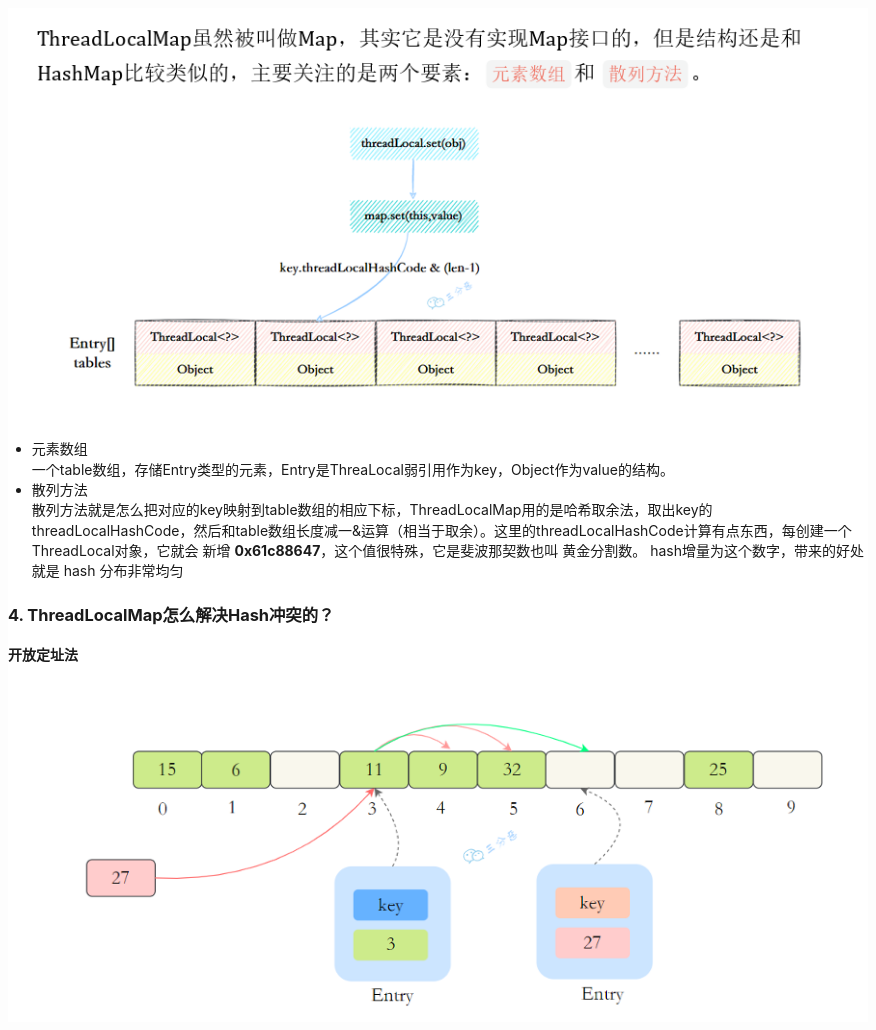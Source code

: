 ![alt text](pictures/PixPin_2024-03-15_22-58-43.png)

- 元素数组  
一个table数组，存储Entry类型的元素，Entry是ThreaLocal弱引用作为key，Object作为value的结构。
- 散列方法  
散列方法就是怎么把对应的key映射到table数组的相应下标，ThreadLocalMap用的是哈希取余法，取出key的threadLocalHashCode，然后和table数组长度减一&运算（相当于取余）。这里的threadLocalHashCode计算有点东西，每创建一个ThreadLocal对象，它就会
新增 **0x61c88647**，这个值很特殊，它是斐波那契数也叫 黄金分割数。 hash增量为这个数字，带来的好处就是 hash 分布非常均匀  

### 4. ThreadLocalMap怎么解决Hash冲突的？

**开放定址法**
![alt text](pictures/PixPin_2024-03-15_23-04-24.png)
